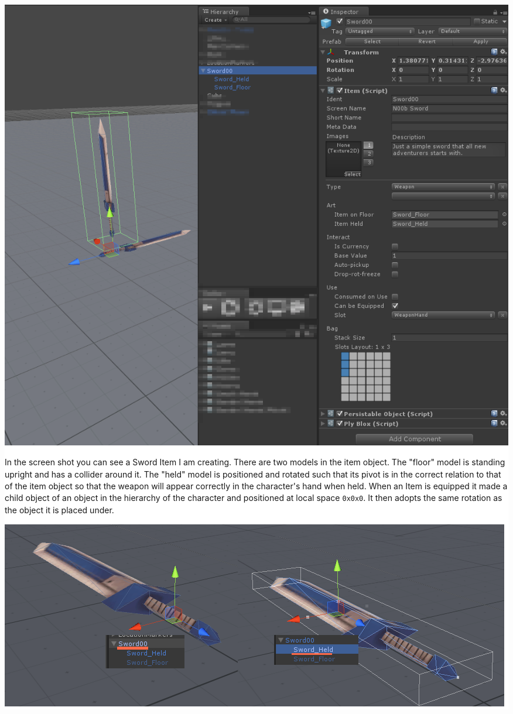 ![](/img/plygame/items/01.png)

In the screen shot you can see a Sword Item I am creating. There are two models in the item object. The "floor" model is standing upright and has a collider around it. The "held" model is positioned and rotated such that its pivot is in the correct relation to that of the item object so that the weapon will appear correctly in the character's hand when held. When an Item is equipped it made a child object of an object in the hierarchy of the character and positioned at local space `0x0x0`. It then adopts the same rotation as the object it is placed under.

![](/img/plygame/items/02.png)
